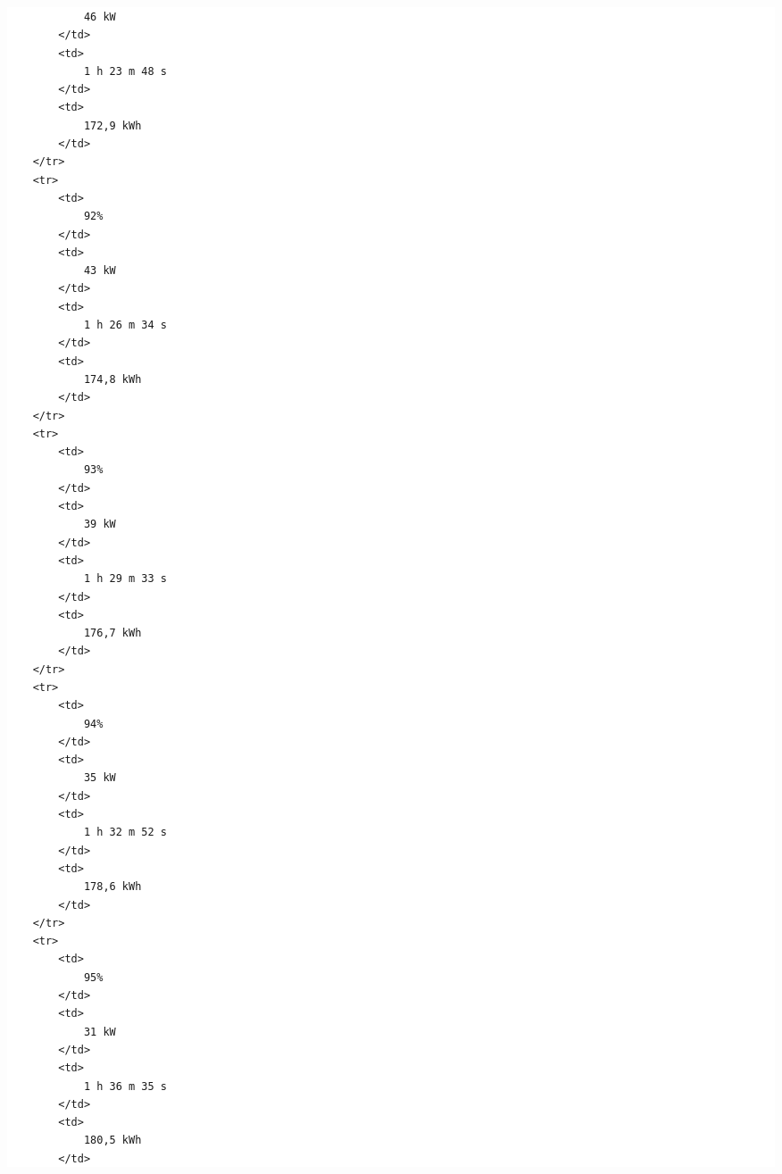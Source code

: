 				46 kW
			</td>
			<td>
				1 h 23 m 48 s
			</td>
			<td>
				172,9 kWh
			</td>
		</tr>
		<tr>
			<td>
				92%
			</td>
			<td>
				43 kW
			</td>
			<td>
				1 h 26 m 34 s
			</td>
			<td>
				174,8 kWh
			</td>
		</tr>
		<tr>
			<td>
				93%
			</td>
			<td>
				39 kW
			</td>
			<td>
				1 h 29 m 33 s
			</td>
			<td>
				176,7 kWh
			</td>
		</tr>
		<tr>
			<td>
				94%
			</td>
			<td>
				35 kW
			</td>
			<td>
				1 h 32 m 52 s
			</td>
			<td>
				178,6 kWh
			</td>
		</tr>
		<tr>
			<td>
				95%
			</td>
			<td>
				31 kW
			</td>
			<td>
				1 h 36 m 35 s
			</td>
			<td>
				180,5 kWh
			</td>